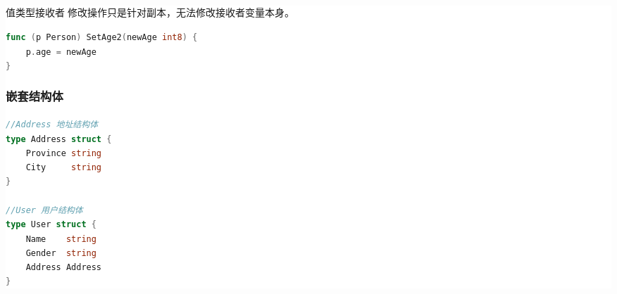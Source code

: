 值类型接收者
修改操作只是针对副本，无法修改接收者变量本身。

```go
func (p Person) SetAge2(newAge int8) {
    p.age = newAge
}
```

### 嵌套结构体

```go
//Address 地址结构体
type Address struct {
    Province string
    City     string
}

//User 用户结构体
type User struct {
    Name    string
    Gender  string
    Address Address
}
```